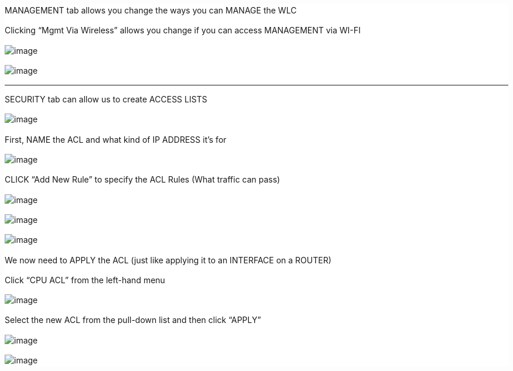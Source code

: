 
MANAGEMENT tab allows you change the ways you can MANAGE the WLC

Clicking “Mgmt Via Wireless” allows you change if you can access MANAGEMENT via WI-FI

![image](https://github.com/psaumur/CCNA/assets/106411237/605361a0-c8da-47fc-bca3-af09751838dd)

![image](https://github.com/psaumur/CCNA/assets/106411237/e13bdcea-cb87-4e38-9dd4-711079761987)

---

SECURITY tab can allow us to create ACCESS LISTS

![image](https://github.com/psaumur/CCNA/assets/106411237/7eddccfb-07cd-4ba9-914e-54161a4b10f3)

First, NAME the ACL and what kind of IP ADDRESS it’s for

![image](https://github.com/psaumur/CCNA/assets/106411237/e9f303bc-9078-4ff2-be86-f63fb9877008)

CLICK “Add New Rule” to specify the ACL Rules (What traffic can pass)

![image](https://github.com/psaumur/CCNA/assets/106411237/4637053c-042d-4afc-acf8-27e914698c00)

![image](https://github.com/psaumur/CCNA/assets/106411237/c9d26aa3-c277-45ac-8f74-1dbd11e1bda5)

![image](https://github.com/psaumur/CCNA/assets/106411237/afbdb580-5383-4f32-9713-708f0a4ebb7e)

We now need to APPLY the ACL (just like applying it to an INTERFACE on a ROUTER)

Click “CPU ACL” from the left-hand menu

![image](https://github.com/psaumur/CCNA/assets/106411237/3eeee534-2071-47df-97f6-639e46d54b94)

Select the new ACL from the pull-down list and then click “APPLY”

![image](https://github.com/psaumur/CCNA/assets/106411237/7c18a89c-cad3-4f54-b6e5-6d5956edbd37)

![image](https://github.com/psaumur/CCNA/assets/106411237/6319e0ad-4c65-418d-920b-3c1f43ae4b55)
